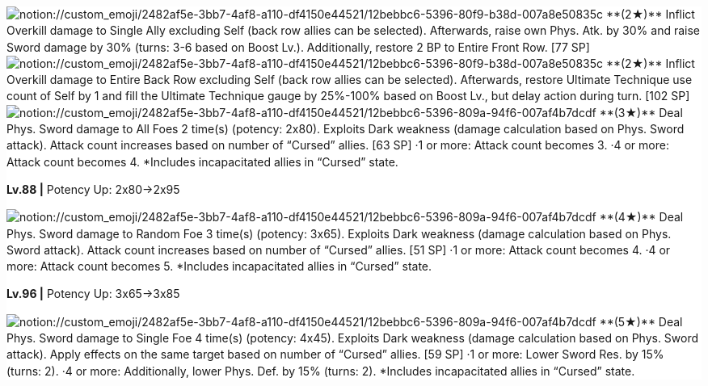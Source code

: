 </aside>

<aside>
<img src="notion://custom_emoji/2482af5e-3bb7-4af8-a110-df4150e44521/12bebbc6-5396-80f9-b38d-007a8e50835c" alt="notion://custom_emoji/2482af5e-3bb7-4af8-a110-df4150e44521/12bebbc6-5396-80f9-b38d-007a8e50835c" width="40px" /> **(2★)**
Inflict Overkill damage to Single Ally excluding Self (back row allies can be selected). Afterwards, raise own Phys. Atk. by 30% and raise Sword damage by 30% (turns: 3-6 based on Boost Lv.). Additionally, restore 2 BP to Entire Front Row. [77 SP]

</aside>

<aside>
<img src="notion://custom_emoji/2482af5e-3bb7-4af8-a110-df4150e44521/12bebbc6-5396-80f9-b38d-007a8e50835c" alt="notion://custom_emoji/2482af5e-3bb7-4af8-a110-df4150e44521/12bebbc6-5396-80f9-b38d-007a8e50835c" width="40px" /> **(2★)**
Inflict Overkill damage to Entire Back Row excluding Self (back row allies can be selected). Afterwards, restore Ultimate Technique use count of Self by 1 and fill the Ultimate Technique gauge by 25%-100% based on Boost Lv., but delay action during turn. [102 SP]

</aside>

<aside>
<img src="notion://custom_emoji/2482af5e-3bb7-4af8-a110-df4150e44521/12bebbc6-5396-809a-94f6-007af4b7dcdf" alt="notion://custom_emoji/2482af5e-3bb7-4af8-a110-df4150e44521/12bebbc6-5396-809a-94f6-007af4b7dcdf" width="40px" /> **(3★)**
Deal Phys. Sword damage to All Foes 2 time(s) (potency: 2x80). Exploits Dark weakness (damage calculation based on Phys. Sword attack). Attack count increases based on number of “Cursed” allies. [63 SP]
·1 or more: Attack count becomes 3.
·4 or more: Attack count becomes 4.
*Includes incapacitated allies in “Cursed” state.

**Lv.88 |** Potency Up: 2x80→2x95

</aside>

<aside>
<img src="notion://custom_emoji/2482af5e-3bb7-4af8-a110-df4150e44521/12bebbc6-5396-809a-94f6-007af4b7dcdf" alt="notion://custom_emoji/2482af5e-3bb7-4af8-a110-df4150e44521/12bebbc6-5396-809a-94f6-007af4b7dcdf" width="40px" /> **(4★)**
Deal Phys. Sword damage to Random Foe 3 time(s) (potency: 3x65). Exploits Dark weakness (damage calculation based on Phys. Sword attack). Attack count increases based on number of “Cursed” allies. [51 SP]
·1 or more: Attack count becomes 4.
·4 or more: Attack count becomes 5.
*Includes incapacitated allies in “Cursed” state.

**Lv.96 |** Potency Up: 3x65→3x85

</aside>

<aside>
<img src="notion://custom_emoji/2482af5e-3bb7-4af8-a110-df4150e44521/12bebbc6-5396-809a-94f6-007af4b7dcdf" alt="notion://custom_emoji/2482af5e-3bb7-4af8-a110-df4150e44521/12bebbc6-5396-809a-94f6-007af4b7dcdf" width="40px" /> **(5★)**
Deal Phys. Sword damage to Single Foe 4 time(s) (potency: 4x45). Exploits Dark weakness (damage calculation based on Phys. Sword attack). Apply effects on the same target based on number of “Cursed” allies. [59 SP]
·1 or more: Lower Sword Res. by 15% (turns: 2).
·4 or more: Additionally, lower Phys. Def. by 15% (turns: 2).
*Includes incapacitated allies in “Cursed” state.
